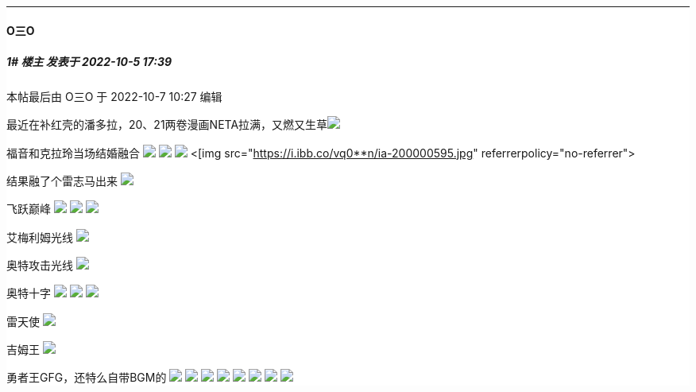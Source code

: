 ﻿
*****

####  O三O  
##### 1#       楼主       发表于 2022-10-5 17:39

 本帖最后由 O三O 于 2022-10-7 10:27 编辑 

最近在补红壳的潘多拉，20、21两卷漫画NETA拉满，又燃又生草<img src="https://static.stage1st.com/image/smiley/face2017/066.png" referrerpolicy="no-referrer">

福音和克拉玲当场结婚融合
<img src="https://p.sda1.dev/7/61eb69856b4e04f2bafe25a2bce7a4c9/ia_200000584.jpg" referrerpolicy="no-referrer">
<img src="https://p.sda1.dev/7/71d39a0cb3c8077609a66666302558b8/ia_200000587.jpg" referrerpolicy="no-referrer">
<img src="https://p.sda1.dev/7/ac67afc7a05f3402d6e10f613ee25b57/ia_200000595.jpg" referrerpolicy="no-referrer">
<[img src="https://i.ibb.co/vq0**n/ia-200000595.jpg" referrerpolicy="no-referrer">

结果融了个雷志马出来
<img src="https://p.sda1.dev/7/c4b9a2c3d8ff9efa4f2bd23ee741b1f6/ia_100000536 - 副本.jpg" referrerpolicy="no-referrer">

飞跃巅峰
<img src="https://p.sda1.dev/7/346d09c5283b6c0874da183515bab456/14.jpg" referrerpolicy="no-referrer">
<img src="https://p.sda1.dev/7/2310cda5436e8ed521a56f08f219dfc6/20.jpg" referrerpolicy="no-referrer">
<img src="https://p.sda1.dev/7/122ba69791e660e2bebcfa66f903055a/21.jpg" referrerpolicy="no-referrer">

艾梅利姆光线
<img src="https://p.sda1.dev/7/f7c8a852ddf3971e4d5c43f6b12e9b07/26.jpg" referrerpolicy="no-referrer">

奥特攻击光线
<img src="https://p.sda1.dev/7/dfa398985e87c0ab16e144595212aecf/29.jpg" referrerpolicy="no-referrer">

奥特十字
<img src="https://p.sda1.dev/7/abcdf9ae630edc0852af9c76b517b51e/42.jpg" referrerpolicy="no-referrer">
<img src="https://p.sda1.dev/7/e93d8e6698110f779fbcb92152836cea/43.jpg" referrerpolicy="no-referrer">
<img src="https://p.sda1.dev/7/dfed7fcad084245345b2c5b2775d4de2/44.jpg" referrerpolicy="no-referrer">

雷天使
<img src="https://p.sda1.dev/7/52da63751bb24891e5a8f95a2b33b4b8/52.jpg" referrerpolicy="no-referrer">

吉姆王
<img src="https://p.sda1.dev/7/7dbb9998b99bc5ac190251fe62c9db5d/32.jpg" referrerpolicy="no-referrer">

勇者王GFG，还特么自带BGM的
<img src="https://p.sda1.dev/7/ab571fee03b0a292f94ca057c5481b38/100000000195.jpg" referrerpolicy="no-referrer">
<img src="https://p.sda1.dev/7/7dba97a2e108ba96a2952fad7e3563b8/100000000197.jpg" referrerpolicy="no-referrer">
<img src="https://p.sda1.dev/7/962e75559e2a2a139077da8d4e5e1fad/100000000199.jpg" referrerpolicy="no-referrer">
<img src="https://p.sda1.dev/7/69de90859310ce5f043b9f0312cee408/100000000201.jpg" referrerpolicy="no-referrer">
<img src="https://p.sda1.dev/7/d9b75f895c428a80674f92b533490d40/100000000205.jpg" referrerpolicy="no-referrer">
<img src="https://p.sda1.dev/7/5a638aa7cf4baa44d18d8a8a590ee451/100000000207.jpg" referrerpolicy="no-referrer">
<img src="https://p.sda1.dev/7/7f8dc18a881a83434aa9ab8e2cb67948/100000000209.jpg" referrerpolicy="no-referrer">
<img src="https://p.sda1.dev/7/e7b4606a5224b43cebc27c6eb8b0f733/100000000225.jpg" referrerpolicy="no-referrer">
